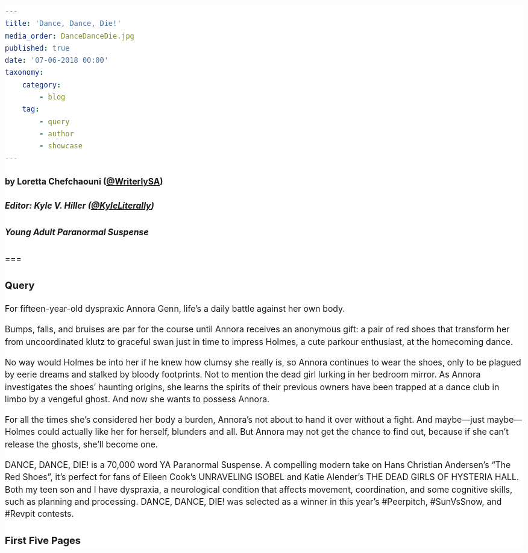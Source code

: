 ```yaml
---
title: 'Dance, Dance, Die!'
media_order: DanceDanceDie.jpg
published: true
date: '07-06-2018 00:00'
taxonomy:
    category:
        - blog
    tag:
        - query
        - author
        - showcase
---
```


#### by Loretta Chefchaouni ([@WriterlySA](https://twitter.com/WriterlySA?target=_blank))

##### Editor: Kyle V. Hiller ([@KyleLiterally](https://twitter.com/KyleLiterally?target=_blank))

##### Young Adult Paranormal Suspense

===
### Query

For fifteen-year-old dyspraxic Annora Genn, life’s a daily battle against her own body.

Bumps, falls, and bruises are par for the course until Annora receives an anonymous gift: a pair of red shoes that transform her from uncoordinated klutz to graceful swan just in time to impress Holmes, a cute parkour enthusiast, at the homecoming dance.

No way would Holmes be into her if he knew how clumsy she really is, so Annora continues to wear the shoes, only to be plagued by eerie dreams and stalked by bloody footprints. Not to mention the dead girl lurking in her bedroom mirror. As Annora investigates the shoes’ haunting origins, she learns the spirits of their previous owners have been trapped at a dance club in limbo by a vengeful ghost. And now she wants to possess Annora.

For all the times she’s considered her body a burden, Annora’s not about to hand it over without a fight. And maybe&mdash;just maybe&mdash;Holmes could actually like her for herself, blunders and all. But Annora may not get the chance to find out, because if she can’t release the ghosts, she’ll become one.

DANCE, DANCE, DIE! is a 70,000 word YA Paranormal Suspense. A compelling modern take on Hans Christian Andersen’s “The Red Shoes”, it’s perfect for fans of Eileen Cook’s UNRAVELING ISOBEL and Katie Alender’s THE DEAD GIRLS OF HYSTERIA HALL. Both my teen son and I have dyspraxia, a neurological condition that affects movement, coordination, and some cognitive skills, such as planning and processing. DANCE, DANCE, DIE! was selected as a winner in this year’s #Peerpitch, #SunVsSnow, and #Revpit contests.

### First Five Pages
